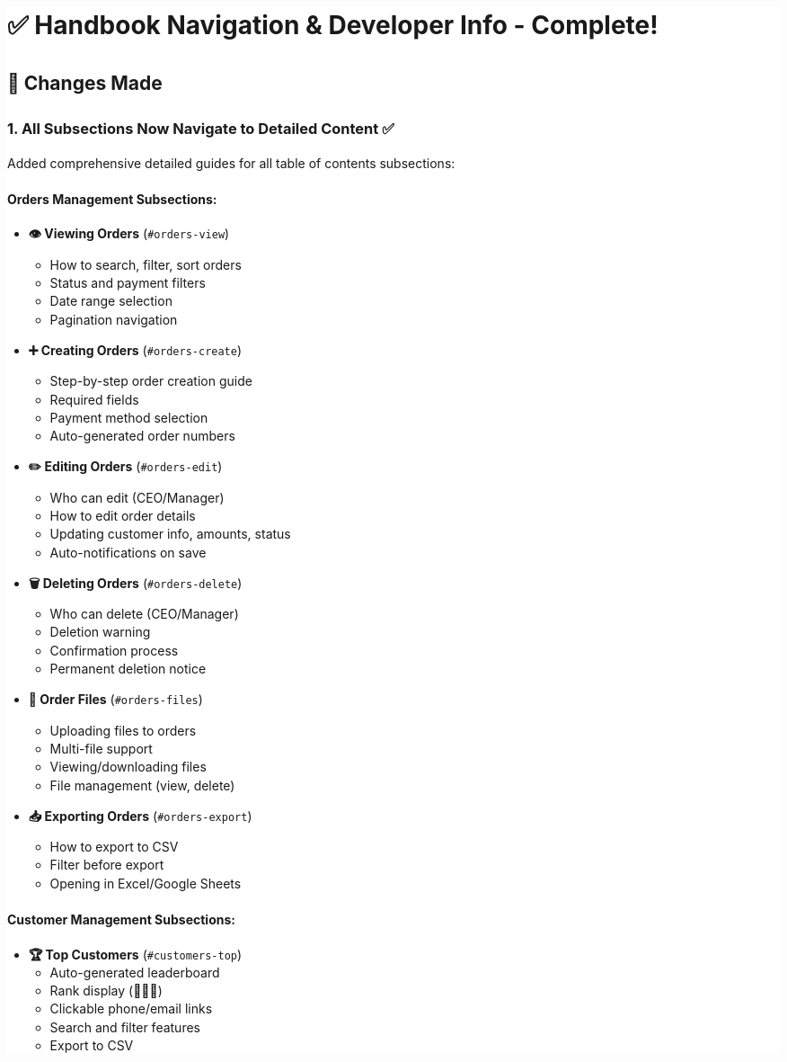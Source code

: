 # ✅ Handbook Navigation & Developer Info - Complete!

## 🎯 Changes Made

### 1. **All Subsections Now Navigate to Detailed Content** ✅

Added comprehensive detailed guides for all table of contents subsections:

#### Orders Management Subsections:
- **👁️ Viewing Orders** (`#orders-view`)
  - How to search, filter, sort orders
  - Status and payment filters
  - Date range selection
  - Pagination navigation

- **➕ Creating Orders** (`#orders-create`)
  - Step-by-step order creation guide
  - Required fields
  - Payment method selection
  - Auto-generated order numbers

- **✏️ Editing Orders** (`#orders-edit`)
  - Who can edit (CEO/Manager)
  - How to edit order details
  - Updating customer info, amounts, status
  - Auto-notifications on save

- **🗑️ Deleting Orders** (`#orders-delete`)
  - Who can delete (CEO/Manager)
  - Deletion warning
  - Confirmation process
  - Permanent deletion notice

- **📎 Order Files** (`#orders-files`)
  - Uploading files to orders
  - Multi-file support
  - Viewing/downloading files
  - File management (view, delete)

- **📥 Exporting Orders** (`#orders-export`)
  - How to export to CSV
  - Filter before export
  - Opening in Excel/Google Sheets

#### Customer Management Subsections:
- **🏆 Top Customers** (`#customers-top`)
  - Auto-generated leaderboard
  - Rank display (🥇🥈🥉)
  - Clickable phone/email links
  - Search and filter features
  - Export to CSV
